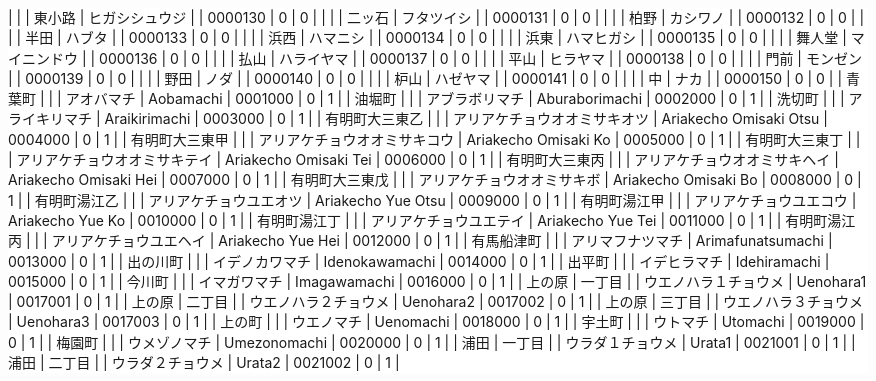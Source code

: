 |  |  | 東小路 | ヒガシシュウジ |  | 0000130 | 0 | 0 |
|  |  | 二ッ石 | フタツイシ |  | 0000131 | 0 | 0 |
|  |  | 柏野 | カシワノ |  | 0000132 | 0 | 0 |
|  |  | 半田 | ハブタ |  | 0000133 | 0 | 0 |
|  |  | 浜西 | ハマニシ |  | 0000134 | 0 | 0 |
|  |  | 浜東 | ハマヒガシ |  | 0000135 | 0 | 0 |
|  |  | 舞人堂 | マイニンドウ |  | 0000136 | 0 | 0 |
|  |  | 払山 | ハライヤマ |  | 0000137 | 0 | 0 |
|  |  | 平山 | ヒラヤマ |  | 0000138 | 0 | 0 |
|  |  | 門前 | モンゼン |  | 0000139 | 0 | 0 |
|  |  | 野田 | ノダ |  | 0000140 | 0 | 0 |
|  |  | 枦山 | ハゼヤマ |  | 0000141 | 0 | 0 |
|  |  | 中 | ナカ |  | 0000150 | 0 | 0 |
| 青葉町 |  |  | アオバマチ | Aobamachi | 0001000 | 0 | 1 |
| 油堀町 |  |  | アブラボリマチ | Aburaborimachi | 0002000 | 0 | 1 |
| 洗切町 |  |  | アライキリマチ | Araikirimachi | 0003000 | 0 | 1 |
| 有明町大三東乙 |  |  | アリアケチョウオオミサキオツ | Ariakecho Omisaki Otsu | 0004000 | 0 | 1 |
| 有明町大三東甲 |  |  | アリアケチョウオオミサキコウ | Ariakecho Omisaki Ko | 0005000 | 0 | 1 |
| 有明町大三東丁 |  |  | アリアケチョウオオミサキテイ | Ariakecho Omisaki Tei | 0006000 | 0 | 1 |
| 有明町大三東丙 |  |  | アリアケチョウオオミサキヘイ | Ariakecho Omisaki Hei | 0007000 | 0 | 1 |
| 有明町大三東戊 |  |  | アリアケチョウオオミサキボ | Ariakecho Omisaki Bo | 0008000 | 0 | 1 |
| 有明町湯江乙 |  |  | アリアケチョウユエオツ | Ariakecho Yue Otsu | 0009000 | 0 | 1 |
| 有明町湯江甲 |  |  | アリアケチョウユエコウ | Ariakecho Yue Ko | 0010000 | 0 | 1 |
| 有明町湯江丁 |  |  | アリアケチョウユエテイ | Ariakecho Yue Tei | 0011000 | 0 | 1 |
| 有明町湯江丙 |  |  | アリアケチョウユエヘイ | Ariakecho Yue Hei | 0012000 | 0 | 1 |
| 有馬船津町 |  |  | アリマフナツマチ | Arimafunatsumachi | 0013000 | 0 | 1 |
| 出の川町 |  |  | イデノカワマチ | Idenokawamachi | 0014000 | 0 | 1 |
| 出平町 |  |  | イデヒラマチ | Idehiramachi | 0015000 | 0 | 1 |
| 今川町 |  |  | イマガワマチ | Imagawamachi | 0016000 | 0 | 1 |
| 上の原 | 一丁目 |  | ウエノハラ１チョウメ | Uenohara1 | 0017001 | 0 | 1 |
| 上の原 | 二丁目 |  | ウエノハラ２チョウメ | Uenohara2 | 0017002 | 0 | 1 |
| 上の原 | 三丁目 |  | ウエノハラ３チョウメ | Uenohara3 | 0017003 | 0 | 1 |
| 上の町 |  |  | ウエノマチ | Uenomachi | 0018000 | 0 | 1 |
| 宇土町 |  |  | ウトマチ | Utomachi | 0019000 | 0 | 1 |
| 梅園町 |  |  | ウメゾノマチ | Umezonomachi | 0020000 | 0 | 1 |
| 浦田 | 一丁目 |  | ウラダ１チョウメ | Urata1 | 0021001 | 0 | 1 |
| 浦田 | 二丁目 |  | ウラダ２チョウメ | Urata2 | 0021002 | 0 | 1 |